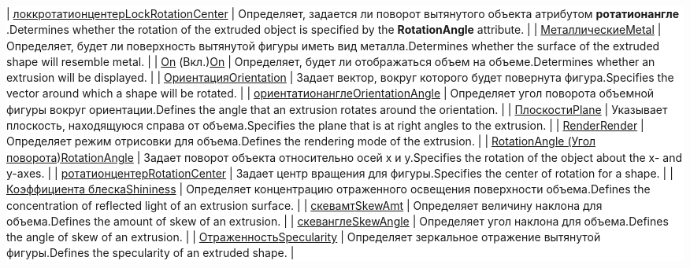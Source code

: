 | [<span data-ttu-id="19c17-148">локкротатионцентер</span><span class="sxs-lookup"><span data-stu-id="19c17-148">LockRotationCenter</span></span>](msdn-online-vml-lockrotationcenter-attribute.md) | <span data-ttu-id="19c17-149">Определяет, задается ли поворот вытянутого объекта атрибутом **ротатионангле** .</span><span class="sxs-lookup"><span data-stu-id="19c17-149">Determines whether the rotation of the extruded object is specified by the **RotationAngle** attribute.</span></span> |
| [<span data-ttu-id="19c17-150">Металлические</span><span class="sxs-lookup"><span data-stu-id="19c17-150">Metal</span></span>](msdn-online-vml-metal-attribute.md)                           | <span data-ttu-id="19c17-151">Определяет, будет ли поверхность вытянутой фигуры иметь вид металла.</span><span class="sxs-lookup"><span data-stu-id="19c17-151">Determines whether the surface of the extruded shape will resemble metal.</span></span>                               |
| <span data-ttu-id="19c17-152">[On](on-attribute--extrusion--vml.md) (Вкл.)</span><span class="sxs-lookup"><span data-stu-id="19c17-152">[On](on-attribute--extrusion--vml.md)</span></span>                                 | <span data-ttu-id="19c17-153">Определяет, будет ли отображаться объем на объеме.</span><span class="sxs-lookup"><span data-stu-id="19c17-153">Determines whether an extrusion will be displayed.</span></span>                                                      |
| [<span data-ttu-id="19c17-154">Ориентация</span><span class="sxs-lookup"><span data-stu-id="19c17-154">Orientation</span></span>](msdn-online-vml-orientation-attribute.md)               | <span data-ttu-id="19c17-155">Задает вектор, вокруг которого будет повернута фигура.</span><span class="sxs-lookup"><span data-stu-id="19c17-155">Specifies the vector around which a shape will be rotated.</span></span>                                              |
| [<span data-ttu-id="19c17-156">ориентатионангле</span><span class="sxs-lookup"><span data-stu-id="19c17-156">OrientationAngle</span></span>](msdn-online-vml-orientationangle-attribute.md)     | <span data-ttu-id="19c17-157">Определяет угол поворота объемной фигуры вокруг ориентации.</span><span class="sxs-lookup"><span data-stu-id="19c17-157">Defines the angle that an extrusion rotates around the orientation.</span></span>                                     |
| [<span data-ttu-id="19c17-158">Плоскости</span><span class="sxs-lookup"><span data-stu-id="19c17-158">Plane</span></span>](msdn-online-vml-plane-attribute.md)                           | <span data-ttu-id="19c17-159">Указывает плоскость, находящуюся справа от объема.</span><span class="sxs-lookup"><span data-stu-id="19c17-159">Specifies the plane that is at right angles to the extrusion.</span></span>                                           |
| [<span data-ttu-id="19c17-160">Render</span><span class="sxs-lookup"><span data-stu-id="19c17-160">Render</span></span>](msdn-online-vml-render-attribute.md)                         | <span data-ttu-id="19c17-161">Определяет режим отрисовки для объема.</span><span class="sxs-lookup"><span data-stu-id="19c17-161">Defines the rendering mode of the extrusion.</span></span>                                                            |
| [<span data-ttu-id="19c17-162">RotationAngle (Угол поворота)</span><span class="sxs-lookup"><span data-stu-id="19c17-162">RotationAngle</span></span>](msdn-online-vml-rotationangle-attribute.md)           | <span data-ttu-id="19c17-163">Задает поворот объекта относительно осей x и y.</span><span class="sxs-lookup"><span data-stu-id="19c17-163">Specifies the rotation of the object about the x- and y-axes.</span></span>                                           |
| [<span data-ttu-id="19c17-164">ротатионцентер</span><span class="sxs-lookup"><span data-stu-id="19c17-164">RotationCenter</span></span>](msdn-online-vml-rotationcenter-attribute.md)         | <span data-ttu-id="19c17-165">Задает центр вращения для фигуры.</span><span class="sxs-lookup"><span data-stu-id="19c17-165">Specifies the center of rotation for a shape.</span></span>                                                           |
| [<span data-ttu-id="19c17-166">Коэффициента блеска</span><span class="sxs-lookup"><span data-stu-id="19c17-166">Shininess</span></span>](msdn-online-vml-shininess-attribute.md)                   | <span data-ttu-id="19c17-167">Определяет концентрацию отраженного освещения поверхности объема.</span><span class="sxs-lookup"><span data-stu-id="19c17-167">Defines the concentration of reflected light of an extrusion surface.</span></span>                                   |
| [<span data-ttu-id="19c17-168">скевамт</span><span class="sxs-lookup"><span data-stu-id="19c17-168">SkewAmt</span></span>](msdn-online-vml-skewamt-attribute.md)                       | <span data-ttu-id="19c17-169">Определяет величину наклона для объема.</span><span class="sxs-lookup"><span data-stu-id="19c17-169">Defines the amount of skew of an extrusion.</span></span>                                                             |
| [<span data-ttu-id="19c17-170">скевангле</span><span class="sxs-lookup"><span data-stu-id="19c17-170">SkewAngle</span></span>](msdn-online-vml-skewangle-attribute.md)                   | <span data-ttu-id="19c17-171">Определяет угол наклона для объема.</span><span class="sxs-lookup"><span data-stu-id="19c17-171">Defines the angle of skew of an extrusion.</span></span>                                                              |
| [<span data-ttu-id="19c17-172">Отраженность</span><span class="sxs-lookup"><span data-stu-id="19c17-172">Specularity</span></span>](msdn-online-vml-specularity-attribute.md)               | <span data-ttu-id="19c17-173">Определяет зеркальное отражение вытянутой фигуры.</span><span class="sxs-lookup"><span data-stu-id="19c17-173">Defines the specularity of an extruded shape.</span></span>                                                           |